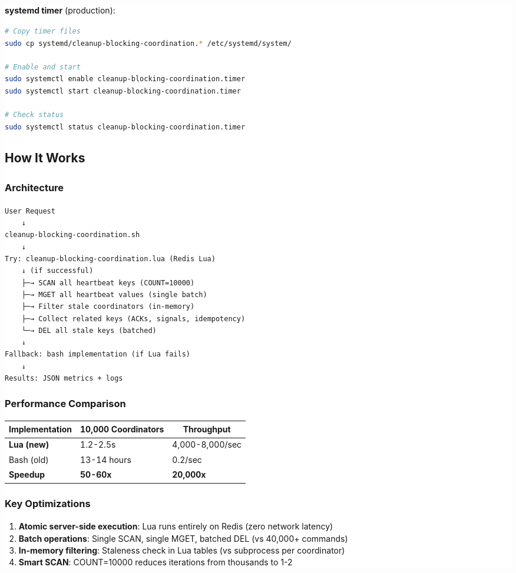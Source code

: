 **systemd timer** (production):
```bash
# Copy timer files
sudo cp systemd/cleanup-blocking-coordination.* /etc/systemd/system/

# Enable and start
sudo systemctl enable cleanup-blocking-coordination.timer
sudo systemctl start cleanup-blocking-coordination.timer

# Check status
sudo systemctl status cleanup-blocking-coordination.timer
```

## How It Works

### Architecture

```
User Request
    ↓
cleanup-blocking-coordination.sh
    ↓
Try: cleanup-blocking-coordination.lua (Redis Lua)
    ↓ (if successful)
    ├─→ SCAN all heartbeat keys (COUNT=10000)
    ├─→ MGET all heartbeat values (single batch)
    ├─→ Filter stale coordinators (in-memory)
    ├─→ Collect related keys (ACKs, signals, idempotency)
    └─→ DEL all stale keys (batched)
    ↓
Fallback: bash implementation (if Lua fails)
    ↓
Results: JSON metrics + logs
```

### Performance Comparison

| Implementation | 10,000 Coordinators | Throughput |
|---------------|---------------------|------------|
| **Lua (new)** | 1.2-2.5s | 4,000-8,000/sec |
| Bash (old) | 13-14 hours | 0.2/sec |
| **Speedup** | **50-60x** | **20,000x** |

### Key Optimizations

1. **Atomic server-side execution**: Lua runs entirely on Redis (zero network latency)
2. **Batch operations**: Single SCAN, single MGET, batched DEL (vs 40,000+ commands)
3. **In-memory filtering**: Staleness check in Lua tables (vs subprocess per coordinator)
4. **Smart SCAN**: COUNT=10000 reduces iterations from thousands to 1-2
